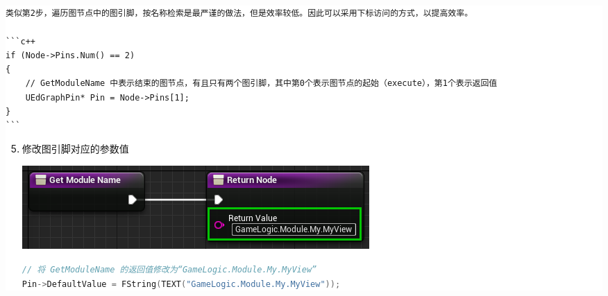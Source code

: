     类似第2步，遍历图节点中的图引脚，按名称检索是最严谨的做法，但是效率较低。因此可以采用下标访问的方式，以提高效率。

    ```c++
    if (Node->Pins.Num() == 2)
    {
        // GetModuleName 中表示结束的图节点，有且只有两个图引脚，其中第0个表示图节点的起始（execute），第1个表示返回值
        UEdGraphPin* Pin = Node->Pins[1];
    }
    ```

5. 修改图引脚对应的参数值

    ![](blueprint_interface/implementation_set_graph_pin_value.png)

    ```c++
    // 将 GetModuleName 的返回值修改为“GameLogic.Module.My.MyView”
    Pin->DefaultValue = FString(TEXT("GameLogic.Module.My.MyView"));
    ```
